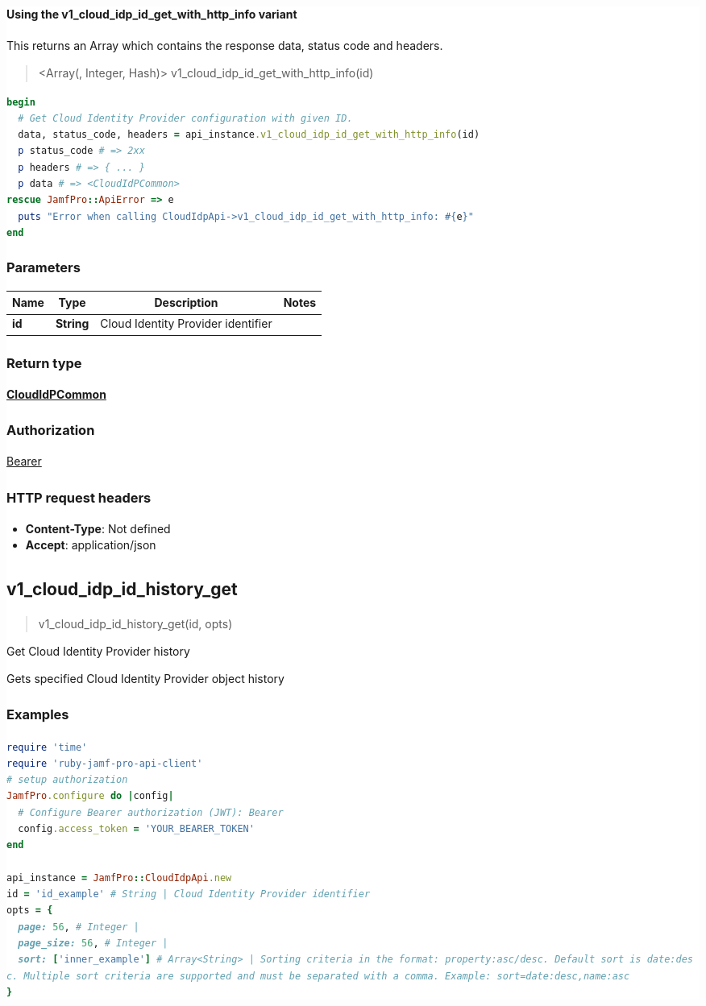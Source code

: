#### Using the v1_cloud_idp_id_get_with_http_info variant

This returns an Array which contains the response data, status code and headers.

> <Array(<CloudIdPCommon>, Integer, Hash)> v1_cloud_idp_id_get_with_http_info(id)

```ruby
begin
  # Get Cloud Identity Provider configuration with given ID.
  data, status_code, headers = api_instance.v1_cloud_idp_id_get_with_http_info(id)
  p status_code # => 2xx
  p headers # => { ... }
  p data # => <CloudIdPCommon>
rescue JamfPro::ApiError => e
  puts "Error when calling CloudIdpApi->v1_cloud_idp_id_get_with_http_info: #{e}"
end
```

### Parameters

| Name | Type | Description | Notes |
| ---- | ---- | ----------- | ----- |
| **id** | **String** | Cloud Identity Provider identifier |  |

### Return type

[**CloudIdPCommon**](CloudIdPCommon.md)

### Authorization

[Bearer](../README.md#Bearer)

### HTTP request headers

- **Content-Type**: Not defined
- **Accept**: application/json


## v1_cloud_idp_id_history_get

> <HistorySearchResults> v1_cloud_idp_id_history_get(id, opts)

Get Cloud Identity Provider history

Gets specified Cloud Identity Provider object history

### Examples

```ruby
require 'time'
require 'ruby-jamf-pro-api-client'
# setup authorization
JamfPro.configure do |config|
  # Configure Bearer authorization (JWT): Bearer
  config.access_token = 'YOUR_BEARER_TOKEN'
end

api_instance = JamfPro::CloudIdpApi.new
id = 'id_example' # String | Cloud Identity Provider identifier
opts = {
  page: 56, # Integer | 
  page_size: 56, # Integer | 
  sort: ['inner_example'] # Array<String> | Sorting criteria in the format: property:asc/desc. Default sort is date:desc. Multiple sort criteria are supported and must be separated with a comma. Example: sort=date:desc,name:asc 
}

```
